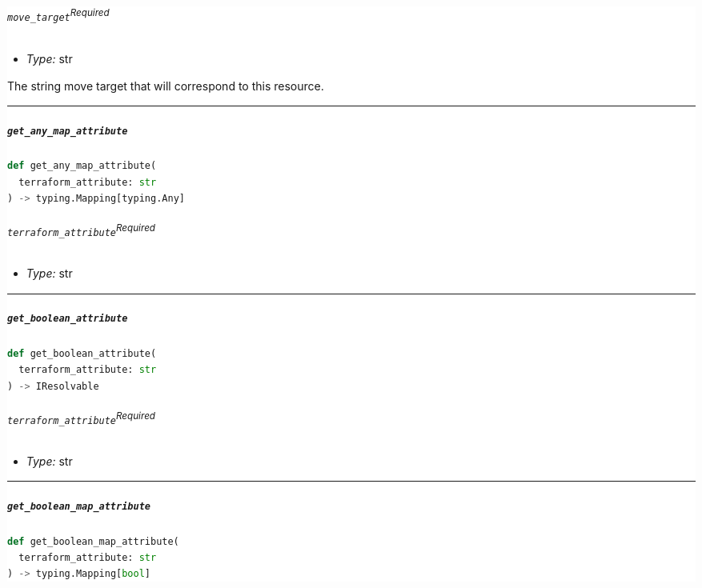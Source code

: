 ###### `move_target`<sup>Required</sup> <a name="move_target" id="@cdktf/provider-azurerm.keyVaultManagedHardwareSecurityModule.KeyVaultManagedHardwareSecurityModule.addMoveTarget.parameter.moveTarget"></a>

- *Type:* str

The string move target that will correspond to this resource.

---

##### `get_any_map_attribute` <a name="get_any_map_attribute" id="@cdktf/provider-azurerm.keyVaultManagedHardwareSecurityModule.KeyVaultManagedHardwareSecurityModule.getAnyMapAttribute"></a>

```python
def get_any_map_attribute(
  terraform_attribute: str
) -> typing.Mapping[typing.Any]
```

###### `terraform_attribute`<sup>Required</sup> <a name="terraform_attribute" id="@cdktf/provider-azurerm.keyVaultManagedHardwareSecurityModule.KeyVaultManagedHardwareSecurityModule.getAnyMapAttribute.parameter.terraformAttribute"></a>

- *Type:* str

---

##### `get_boolean_attribute` <a name="get_boolean_attribute" id="@cdktf/provider-azurerm.keyVaultManagedHardwareSecurityModule.KeyVaultManagedHardwareSecurityModule.getBooleanAttribute"></a>

```python
def get_boolean_attribute(
  terraform_attribute: str
) -> IResolvable
```

###### `terraform_attribute`<sup>Required</sup> <a name="terraform_attribute" id="@cdktf/provider-azurerm.keyVaultManagedHardwareSecurityModule.KeyVaultManagedHardwareSecurityModule.getBooleanAttribute.parameter.terraformAttribute"></a>

- *Type:* str

---

##### `get_boolean_map_attribute` <a name="get_boolean_map_attribute" id="@cdktf/provider-azurerm.keyVaultManagedHardwareSecurityModule.KeyVaultManagedHardwareSecurityModule.getBooleanMapAttribute"></a>

```python
def get_boolean_map_attribute(
  terraform_attribute: str
) -> typing.Mapping[bool]
```
